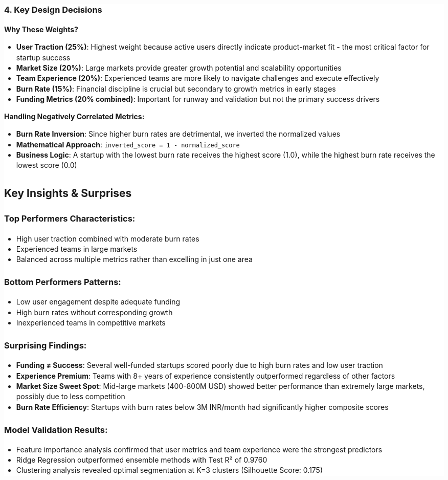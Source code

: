 ### 4. Key Design Decisions

**Why These Weights?**

- **User Traction (25%)**: Highest weight because active users directly indicate product-market fit - the most critical factor for startup success
- **Market Size (20%)**: Large markets provide greater growth potential and scalability opportunities
- **Team Experience (20%)**: Experienced teams are more likely to navigate challenges and execute effectively
- **Burn Rate (15%)**: Financial discipline is crucial but secondary to growth metrics in early stages
- **Funding Metrics (20% combined)**: Important for runway and validation but not the primary success drivers

**Handling Negatively Correlated Metrics:**
- **Burn Rate Inversion**: Since higher burn rates are detrimental, we inverted the normalized values
- **Mathematical Approach**: `inverted_score = 1 - normalized_score`
- **Business Logic**: A startup with the lowest burn rate receives the highest score (1.0), while the highest burn rate receives the lowest score (0.0)

## Key Insights & Surprises

### Top Performers Characteristics:
- High user traction combined with moderate burn rates
- Experienced teams in large markets
- Balanced across multiple metrics rather than excelling in just one area

### Bottom Performers Patterns:
- Low user engagement despite adequate funding
- High burn rates without corresponding growth
- Inexperienced teams in competitive markets

### Surprising Findings:
- **Funding ≠ Success**: Several well-funded startups scored poorly due to high burn rates and low user traction
- **Experience Premium**: Teams with 8+ years of experience consistently outperformed regardless of other factors
- **Market Size Sweet Spot**: Mid-large markets (400-800M USD) showed better performance than extremely large markets, possibly due to less competition
- **Burn Rate Efficiency**: Startups with burn rates below 3M INR/month had significantly higher composite scores

### Model Validation Results:
- Feature importance analysis confirmed that user metrics and team experience were the strongest predictors
- Ridge Regression outperformed ensemble methods with Test R² of 0.9760
- Clustering analysis revealed optimal segmentation at K=3 clusters (Silhouette Score: 0.175)
